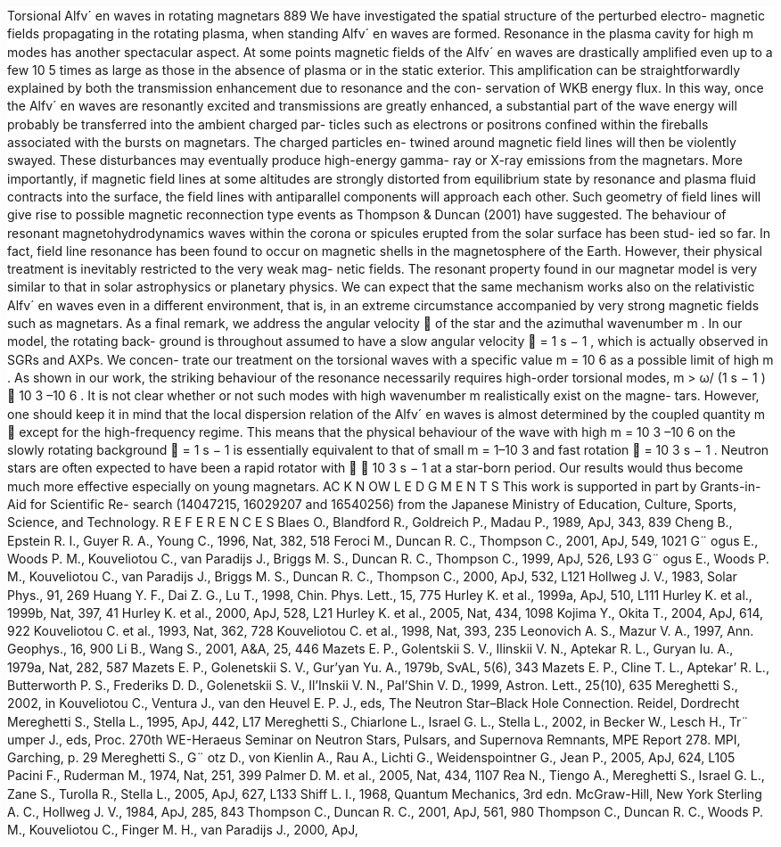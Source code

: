 Torsional Alfv´ en waves in rotating magnetars   889 We have investigated the spatial structure of the perturbed electro- magnetic fields propagating in the rotating plasma, when standing Alfv´ en waves are formed. Resonance in the plasma cavity for high  m   modes has another spectacular aspect. At some points magnetic fields of the Alfv´ en waves are drastically amplified even up to a few 10   5   times as large as those in the absence of plasma or in the static exterior. This amplification can be straightforwardly explained by both the transmission enhancement due to resonance and the con- servation of WKB energy flux. In this way, once the Alfv´ en waves are resonantly excited and transmissions are greatly enhanced, a substantial part of the wave energy will probably be transferred into the ambient charged par- ticles such as electrons or positrons confined within the fireballs associated with the bursts on magnetars. The charged particles en- twined around magnetic field lines will then be violently swayed. These disturbances may eventually produce high-energy gamma- ray or X-ray emissions from the magnetars. More importantly, if magnetic field lines at some altitudes are strongly distorted from equilibrium state by resonance and plasma fluid contracts into the surface, the field lines with antiparallel components will approach each other. Such geometry of field lines will give rise to possible magnetic reconnection type events as Thompson & Duncan (2001) have suggested. The behaviour of resonant magnetohydrodynamics waves within the corona or spicules erupted from the solar surface has been stud- ied so far. In fact, field line resonance has been found to occur on magnetic shells in the magnetosphere of the Earth. However, their physical treatment is inevitably restricted to the very weak mag- netic fields. The resonant property found in our magnetar model is very similar to that in solar astrophysics or planetary physics. We can expect that the same mechanism works also on the relativistic Alfv´ en waves even in a different environment, that is, in an extreme circumstance accompanied by very strong magnetic fields such as magnetars. As a final remark, we address the angular velocity      of the star and the azimuthal wavenumber   m . In our model, the rotating back- ground is throughout assumed to have a slow angular velocity      =  1 s − 1   , which is actually observed in SGRs and AXPs. We concen- trate our treatment on the torsional waves with a specific value   m   =  10   6   as a possible limit of high   m . As shown in our work, the striking behaviour of the resonance necessarily requires high-order torsional modes,   m   > ω/ (1 s − 1   )      10   3   –10 6   . It is not clear whether or not such modes with high wavenumber   m   realistically exist on the magne- tars. However, one should keep it in mind that the local dispersion relation of the Alfv´ en waves is almost determined by the coupled quantity   m    except for the high-frequency regime. This means that the physical behaviour of the wave with high   m   =   10   3   –10 6   on the slowly rotating background      =   1 s − 1   is essentially equivalent to that of small   m   =   1–10   3   and fast rotation      =   10 3   s − 1   . Neutron stars are often expected to have been a rapid rotator with      ∼  10   3   s − 1   at a star-born period. Our results would thus become much more effective especially on young magnetars.  AC K N OW L E D G M E N T S  This work is supported in part by Grants-in-Aid for Scientific Re- search (14047215, 16029207 and 16540256) from the Japanese Ministry of Education, Culture, Sports, Science, and Technology.  R E F E R E N C E S  Blaes O., Blandford R., Goldreich P., Madau P., 1989, ApJ, 343, 839 Cheng B., Epstein R. I., Guyer R. A., Young C., 1996, Nat, 382, 518 Feroci M., Duncan R. C., Thompson C., 2001, ApJ, 549, 1021 G¨ ogus E., Woods P. M., Kouveliotou C., van Paradijs J., Briggs M. S., Duncan R. C., Thompson C., 1999, ApJ, 526, L93 G¨ ogus E., Woods P. M., Kouveliotou C., van Paradijs J., Briggs M. S., Duncan R. C., Thompson C., 2000, ApJ, 532, L121 Hollweg J. V., 1983, Solar Phys., 91, 269 Huang Y. F., Dai Z. G., Lu T., 1998, Chin. Phys. Lett., 15, 775 Hurley K. et al., 1999a, ApJ, 510, L111 Hurley K. et al., 1999b, Nat, 397, 41 Hurley K. et al., 2000, ApJ, 528, L21 Hurley K. et al., 2005, Nat, 434, 1098 Kojima Y., Okita T., 2004, ApJ, 614, 922 Kouveliotou C. et al., 1993, Nat, 362, 728 Kouveliotou C. et al., 1998, Nat, 393, 235 Leonovich A. S., Mazur V. A., 1997, Ann. Geophys., 16, 900 Li B., Wang S., 2001, A&A, 25, 446 Mazets E. P., Golentskii S. V., Ilinskii V. N., Aptekar R. L., Guryan Iu. A., 1979a, Nat, 282, 587 Mazets E. P., Golenetskii S. V., Gur’yan Yu. A., 1979b, SvAL, 5(6), 343 Mazets E. P., Cline T. L., Aptekar’ R. L., Butterworth P. S., Frederiks D. D., Golenetskii S. V., Il’Inskii V. N., Pal’Shin V. D., 1999, Astron. Lett., 25(10), 635 Mereghetti S., 2002, in Kouveliotou C., Ventura J., van den Heuvel E. P. J., eds, The Neutron Star–Black Hole Connection. Reidel, Dordrecht Mereghetti S., Stella L., 1995, ApJ, 442, L17 Mereghetti S., Chiarlone L., Israel G. L., Stella L., 2002, in Becker W., Lesch H., Tr¨ umper J., eds, Proc. 270th WE-Heraeus Seminar on Neutron Stars, Pulsars, and Supernova Remnants, MPE Report 278. MPI, Garching, p. 29 Mereghetti S., G¨ otz D., von Kienlin A., Rau A., Lichti G., Weidenspointner G., Jean P., 2005, ApJ, 624, L105 Pacini F., Ruderman M., 1974, Nat, 251, 399 Palmer D. M. et al., 2005, Nat, 434, 1107 Rea N., Tiengo A., Mereghetti S., Israel G. L., Zane S., Turolla R., Stella L., 2005, ApJ, 627, L133 Shiff L. I., 1968, Quantum Mechanics, 3rd edn. McGraw-Hill, New York Sterling A. C., Hollweg J. V., 1984, ApJ, 285, 843 Thompson C., Duncan R. C., 2001, ApJ, 561, 980 Thompson C., Duncan R. C., Woods P. M., Kouveliotou C., Finger M. H., van Paradijs J., 2000, ApJ,